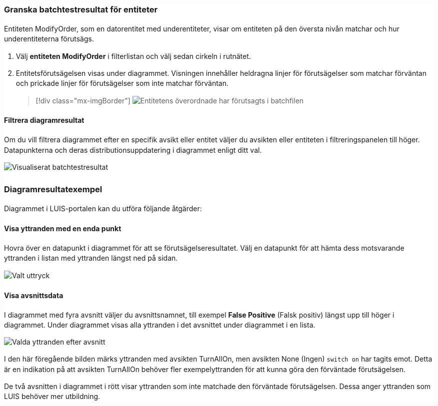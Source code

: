 ### <a name="review-batch-test-results-for-entities"></a>Granska batchtestresultat för entiteter

Entiteten ModifyOrder, som en datorentitet med underentiteter, visar om entiteten på den översta nivån matchar och hur underentiteterna förutsägs.

1. Välj **entiteten ModifyOrder** i filterlistan och välj sedan cirkeln i rutnätet.

1. Entitetsförutsägelsen visas under diagrammet. Visningen innehåller heldragna linjer för förutsägelser som matchar förväntan och prickade linjer för förutsägelser som inte matchar förväntan.

    > [!div class="mx-imgBorder"]
    > ![Entitetens överordnade har förutsagts i batchfilen](./media/luis-tutorial-batch-testing/labeled-entity-prediction.png)

<a name="filter-chart-results-by-intent-or-entity"></a>

#### <a name="filter-chart-results"></a>Filtrera diagramresultat

Om du vill filtrera diagrammet efter en specifik avsikt eller entitet väljer du avsikten eller entiteten i filtreringspanelen till höger. Datapunkterna och deras distributionsuppdatering i diagrammet enligt ditt val.

![Visualiserat batchtestresultat](./media/luis-how-to-batch-test/filter-by-entity.png)

### <a name="chart-result-examples"></a>Diagramresultatexempel

Diagrammet i LUIS-portalen kan du utföra följande åtgärder:
 
#### <a name="view-single-point-utterance-data"></a>Visa yttranden med en enda punkt

Hovra över en datapunkt i diagrammet för att se förutsägelseresultatet. Välj en datapunkt för att hämta dess motsvarande yttranden i listan med yttranden längst ned på sidan.

![Valt uttryck](./media/luis-how-to-batch-test/selected-utterance.png)


<a name="relabel-utterances-and-retrain"></a>
<a name="false-test-results"></a>

#### <a name="view-section-data"></a>Visa avsnittsdata

I diagrammet med fyra avsnitt väljer du avsnittsnamnet, till exempel **False Positive** (Falsk positiv) längst upp till höger i diagrammet. Under diagrammet visas alla yttranden i det avsnittet under diagrammet i en lista.

![Valda yttranden efter avsnitt](./media/luis-how-to-batch-test/selected-utterances-by-section.png)

I den här föregående bilden märks yttranden med avsikten TurnAllOn, men avsikten None (Ingen) `switch on` har tagits emot. Detta är en indikation på att avsikten TurnAllOn behöver fler exempelyttranden för att kunna göra den förväntade förutsägelsen.

De två avsnitten i diagrammet i rött visar yttranden som inte matchade den förväntade förutsägelsen. Dessa anger yttranden som LUIS behöver mer utbildning.
